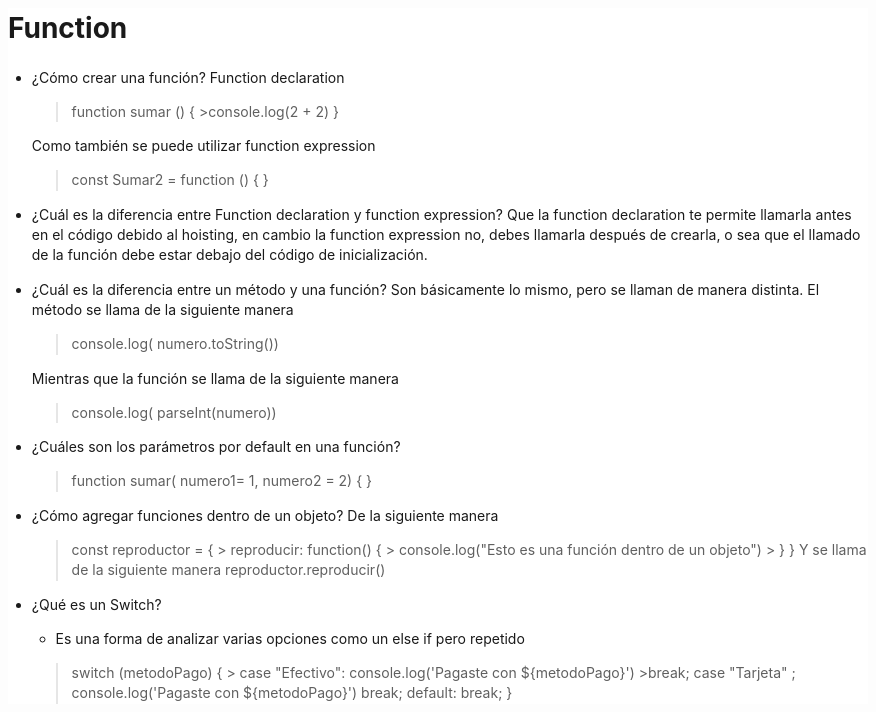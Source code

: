 


# Function
+ ¿Cómo crear una función?
	Function declaration
	>function sumar () {
		>console.log(2 + 2)
	>}

	Como también se puede utilizar function expression
	> const Sumar2 = function () {
	> }

+ ¿Cuál es la diferencia entre Function declaration y function expression?
	Que la function declaration te permite llamarla antes en el código debido al hoisting, en cambio la function expression no, debes llamarla después de crearla, o sea que el llamado de la función debe estar debajo del código de inicialización. 

+ ¿Cuál es la diferencia entre un método y una función?
	Son básicamente lo mismo, pero se llaman de manera distinta.
	El método se llama de la siguiente manera 
	>console.log( numero.toString())

	Mientras que la función se llama de la siguiente manera 
	>console.log( parseInt(numero))

+ ¿Cuáles son los parámetros por default en una función?
	> function sumar( numero1= 1, numero2 = 2) {
	> }

+ ¿Cómo agregar funciones dentro de un objeto?
	 De la siguiente manera 
	> const reproductor = {
		> reproducir: function() {
			> console.log("Esto es una función dentro de un objeto")
		> } 
	> }
	> Y se llama de la siguiente manera 
	> reproductor.reproducir()

+ ¿Qué es un Switch?
	+ Es una forma de analizar varias opciones como un else if pero repetido
	> switch (metodoPago) {
		> case "Efectivo":
			 console.log('Pagaste con ${metodoPago}')
				>break;
			case "Tarjeta" ;
				console.log('Pagaste con ${metodoPago}')
					break;
			default:
				break;
	> }
